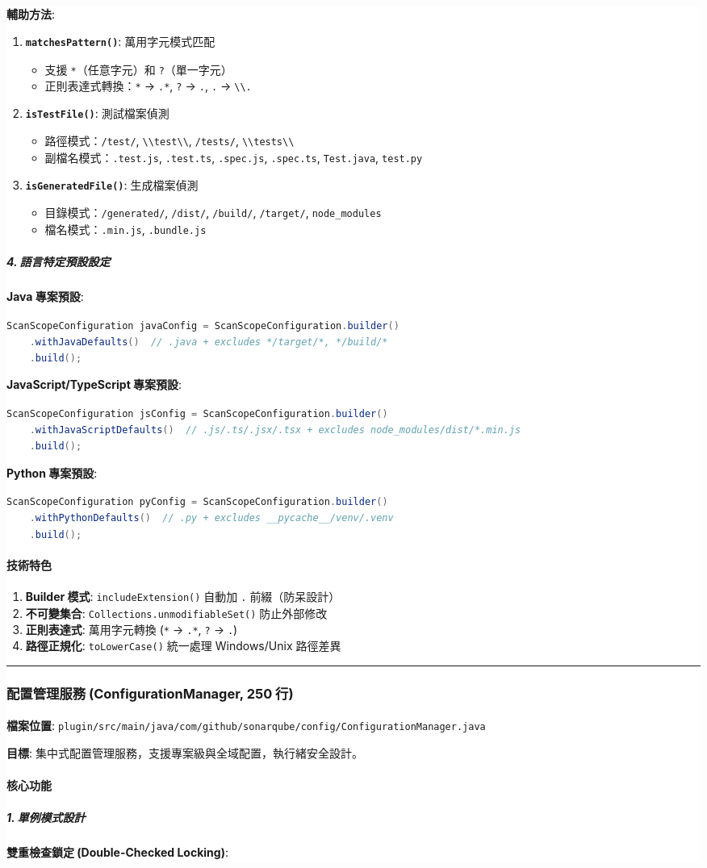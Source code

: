 **輔助方法**:

1. **`matchesPattern()`**: 萬用字元模式匹配
   - 支援 `*`（任意字元）和 `?`（單一字元）
   - 正則表達式轉換：`*` → `.*`, `?` → `.`, `.` → `\\.`

2. **`isTestFile()`**: 測試檔案偵測
   - 路徑模式：`/test/`, `\\test\\`, `/tests/`, `\\tests\\`
   - 副檔名模式：`.test.js`, `.test.ts`, `.spec.js`, `.spec.ts`, `Test.java`, `test.py`

3. **`isGeneratedFile()`**: 生成檔案偵測
   - 目錄模式：`/generated/`, `/dist/`, `/build/`, `/target/`, `node_modules`
   - 檔名模式：`.min.js`, `.bundle.js`

##### 4. 語言特定預設設定

**Java 專案預設**:
```java
ScanScopeConfiguration javaConfig = ScanScopeConfiguration.builder()
    .withJavaDefaults()  // .java + excludes */target/*, */build/*
    .build();
```

**JavaScript/TypeScript 專案預設**:
```java
ScanScopeConfiguration jsConfig = ScanScopeConfiguration.builder()
    .withJavaScriptDefaults()  // .js/.ts/.jsx/.tsx + excludes node_modules/dist/*.min.js
    .build();
```

**Python 專案預設**:
```java
ScanScopeConfiguration pyConfig = ScanScopeConfiguration.builder()
    .withPythonDefaults()  // .py + excludes __pycache__/venv/.venv
    .build();
```

#### 技術特色

1. **Builder 模式**: `includeExtension()` 自動加 `.` 前綴（防呆設計）
2. **不可變集合**: `Collections.unmodifiableSet()` 防止外部修改
3. **正則表達式**: 萬用字元轉換 (`*` → `.*`, `?` → `.`)
4. **路徑正規化**: `toLowerCase()` 統一處理 Windows/Unix 路徑差異

---

### 配置管理服務 (ConfigurationManager, 250 行)

**檔案位置**: `plugin/src/main/java/com/github/sonarqube/config/ConfigurationManager.java`

**目標**: 集中式配置管理服務，支援專案級與全域配置，執行緒安全設計。

#### 核心功能

##### 1. 單例模式設計

**雙重檢查鎖定 (Double-Checked Locking)**:
